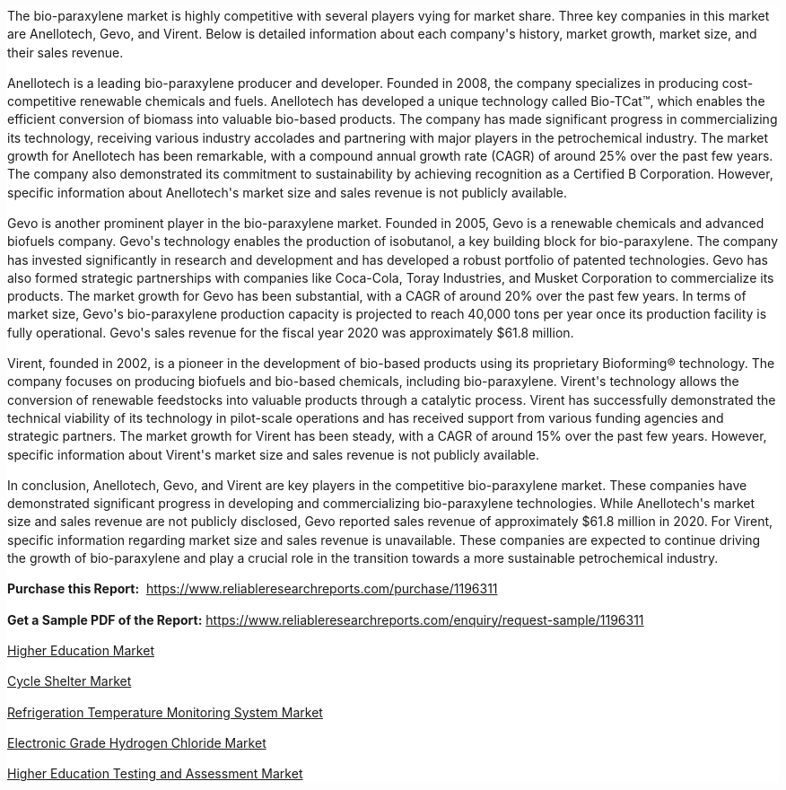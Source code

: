 <p><p>The bio-paraxylene market is highly competitive with several players vying for market share. Three key companies in this market are Anellotech, Gevo, and Virent. Below is detailed information about each company's history, market growth, market size, and their sales revenue.</p><p>Anellotech is a leading bio-paraxylene producer and developer. Founded in 2008, the company specializes in producing cost-competitive renewable chemicals and fuels. Anellotech has developed a unique technology called Bio-TCat™, which enables the efficient conversion of biomass into valuable bio-based products. The company has made significant progress in commercializing its technology, receiving various industry accolades and partnering with major players in the petrochemical industry. The market growth for Anellotech has been remarkable, with a compound annual growth rate (CAGR) of around 25% over the past few years. The company also demonstrated its commitment to sustainability by achieving recognition as a Certified B Corporation. However, specific information about Anellotech's market size and sales revenue is not publicly available.</p><p>Gevo is another prominent player in the bio-paraxylene market. Founded in 2005, Gevo is a renewable chemicals and advanced biofuels company. Gevo's technology enables the production of isobutanol, a key building block for bio-paraxylene. The company has invested significantly in research and development and has developed a robust portfolio of patented technologies. Gevo has also formed strategic partnerships with companies like Coca-Cola, Toray Industries, and Musket Corporation to commercialize its products. The market growth for Gevo has been substantial, with a CAGR of around 20% over the past few years. In terms of market size, Gevo's bio-paraxylene production capacity is projected to reach 40,000 tons per year once its production facility is fully operational. Gevo's sales revenue for the fiscal year 2020 was approximately $61.8 million.</p><p>Virent, founded in 2002, is a pioneer in the development of bio-based products using its proprietary Bioforming® technology. The company focuses on producing biofuels and bio-based chemicals, including bio-paraxylene. Virent's technology allows the conversion of renewable feedstocks into valuable products through a catalytic process. Virent has successfully demonstrated the technical viability of its technology in pilot-scale operations and has received support from various funding agencies and strategic partners. The market growth for Virent has been steady, with a CAGR of around 15% over the past few years. However, specific information about Virent's market size and sales revenue is not publicly available.</p><p>In conclusion, Anellotech, Gevo, and Virent are key players in the competitive bio-paraxylene market. These companies have demonstrated significant progress in developing and commercializing bio-paraxylene technologies. While Anellotech's market size and sales revenue are not publicly disclosed, Gevo reported sales revenue of approximately $61.8 million in 2020. For Virent, specific information regarding market size and sales revenue is unavailable. These companies are expected to continue driving the growth of bio-paraxylene and play a crucial role in the transition towards a more sustainable petrochemical industry.</p></p>
<p><strong>Purchase this Report:</strong>&nbsp;&nbsp;<a href="https://www.reliableresearchreports.com/purchase/1196311">https://www.reliableresearchreports.com/purchase/1196311</a></p>
<p></p>
<p><strong>Get a Sample PDF of the Report:</strong>&nbsp;<a href="https://www.reliableresearchreports.com/enquiry/request-sample/1196311">https://www.reliableresearchreports.com/enquiry/request-sample/1196311</a></p>
<p><p><a href="https://medium.com/@wound.key.cure/higher-education-market-size-cagr-trends-2024-2030-f2bb49398cdc">Higher Education Market</a></p><p><a href="https://www.linkedin.com/pulse/cycle-shelter-market-size-growth-forecast-from-2023-egrwc/">Cycle Shelter Market</a></p><p><a href="https://www.linkedin.com/pulse/refrigeration-temperature-monitoring-system-market-share-omtke/">Refrigeration Temperature Monitoring System Market</a></p><p><a href="https://github.com/luckyshygirl/Market-Research-Report-List-1/blob/main/electronic-grade-hydrogen-chloride-market.md">Electronic Grade Hydrogen Chloride Market</a></p><p><a href="https://medium.com/@cite.teach.super/higher-education-testing-and-assessment-market-size-cagr-trends-2024-2030-e383eabdcba0">Higher Education Testing and Assessment Market</a></p></p>